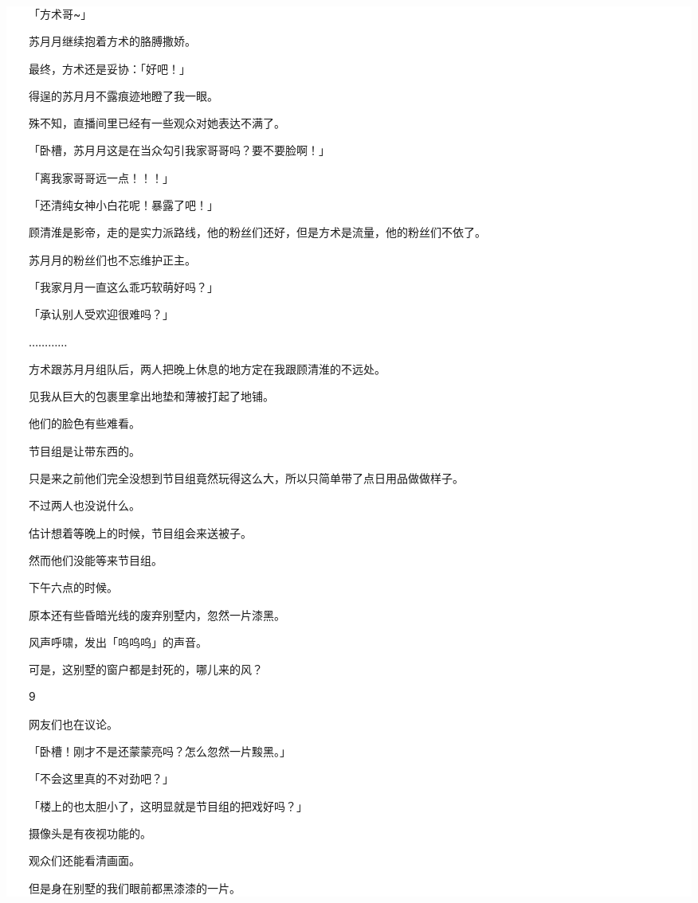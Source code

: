 &emsp;&emsp;「方术哥~」  
  
&emsp;&emsp;苏月月继续抱着方术的胳膊撒娇。  
  
&emsp;&emsp;最终，方术还是妥协：「好吧！」  
  
&emsp;&emsp;得逞的苏月月不露痕迹地瞪了我一眼。  
  
&emsp;&emsp;殊不知，直播间里已经有一些观众对她表达不满了。  
  
&emsp;&emsp;「卧槽，苏月月这是在当众勾引我家哥哥吗？要不要脸啊！」  
  
&emsp;&emsp;「离我家哥哥远一点！！！」  
  
&emsp;&emsp;「还清纯女神小白花呢！暴露了吧！」  
  
&emsp;&emsp;顾清淮是影帝，走的是实力派路线，他的粉丝们还好，但是方术是流量，他的粉丝们不依了。  
  
&emsp;&emsp;苏月月的粉丝们也不忘维护正主。  
  
&emsp;&emsp;「我家月月一直这么乖巧软萌好吗？」  
  
&emsp;&emsp;「承认别人受欢迎很难吗？」  
  
&emsp;&emsp;…………  
  
&emsp;&emsp;方术跟苏月月组队后，两人把晚上休息的地方定在我跟顾清淮的不远处。  
  
&emsp;&emsp;见我从巨大的包裹里拿出地垫和薄被打起了地铺。  
  
&emsp;&emsp;他们的脸色有些难看。  
  
&emsp;&emsp;节目组是让带东西的。  
  
&emsp;&emsp;只是来之前他们完全没想到节目组竟然玩得这么大，所以只简单带了点日用品做做样子。  
  
&emsp;&emsp;不过两人也没说什么。  
  
&emsp;&emsp;估计想着等晚上的时候，节目组会来送被子。  
  
&emsp;&emsp;然而他们没能等来节目组。  
  
&emsp;&emsp;下午六点的时候。  
  
&emsp;&emsp;原本还有些昏暗光线的废弃别墅内，忽然一片漆黑。  
  
&emsp;&emsp;风声呼啸，发出「呜呜呜」的声音。  
  
&emsp;&emsp;可是，这别墅的窗户都是封死的，哪儿来的风？  
  
&emsp;&emsp;9  
  
&emsp;&emsp;网友们也在议论。  
  
&emsp;&emsp;「卧槽！刚才不是还蒙蒙亮吗？怎么忽然一片黢黑。」  
  
&emsp;&emsp;「不会这里真的不对劲吧？」  
  
&emsp;&emsp;「楼上的也太胆小了，这明显就是节目组的把戏好吗？」  
  
&emsp;&emsp;摄像头是有夜视功能的。  
  
&emsp;&emsp;观众们还能看清画面。  
  
&emsp;&emsp;但是身在别墅的我们眼前都黑漆漆的一片。  
  